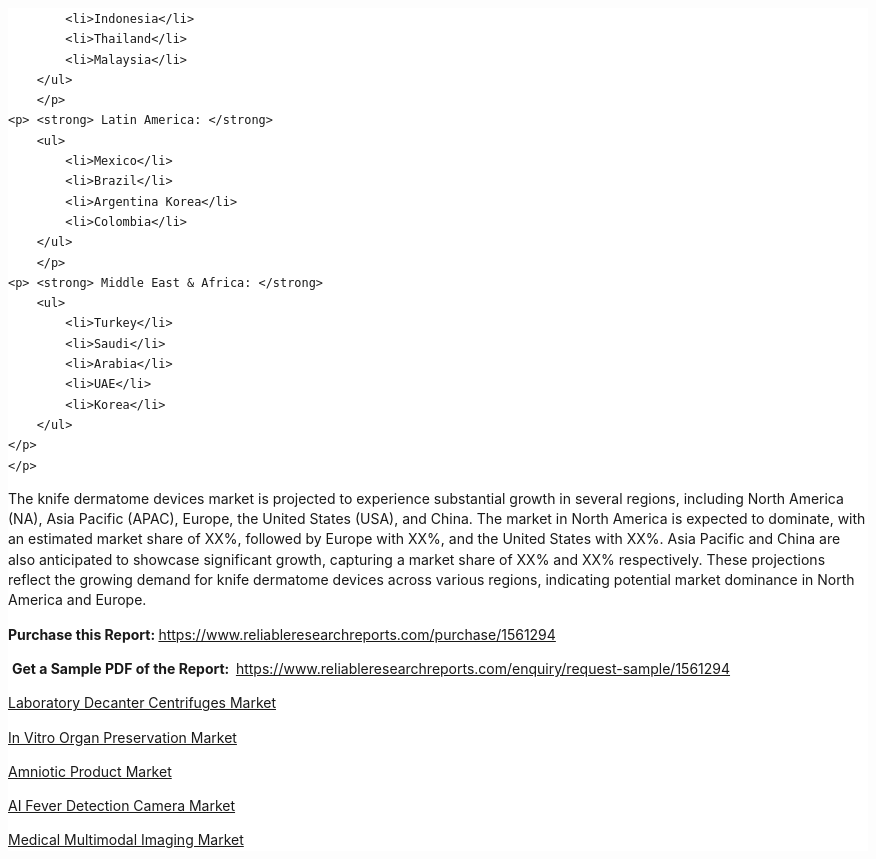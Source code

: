             <li>Indonesia</li>
            <li>Thailand</li>
            <li>Malaysia</li>
        </ul>
        </p> 
    <p> <strong> Latin America: </strong>
        <ul>
            <li>Mexico</li>
            <li>Brazil</li>
            <li>Argentina Korea</li>
            <li>Colombia</li>
        </ul>
        </p> 
    <p> <strong> Middle East & Africa: </strong>
        <ul>
            <li>Turkey</li>
            <li>Saudi</li>
            <li>Arabia</li>
            <li>UAE</li>
            <li>Korea</li>
        </ul>
    </p>
    </p>
<p><p>The knife dermatome devices market is projected to experience substantial growth in several regions, including North America (NA), Asia Pacific (APAC), Europe, the United States (USA), and China. The market in North America is expected to dominate, with an estimated market share of XX%, followed by Europe with XX%, and the United States with XX%. Asia Pacific and China are also anticipated to showcase significant growth, capturing a market share of XX% and XX% respectively. These projections reflect the growing demand for knife dermatome devices across various regions, indicating potential market dominance in North America and Europe.</p></p>
<p><strong>Purchase this Report: </strong><a href="https://www.reliableresearchreports.com/purchase/1561294">https://www.reliableresearchreports.com/purchase/1561294</a></p>
<p>&nbsp;<strong>Get a Sample PDF of the Report:&nbsp;&nbsp;</strong><a href="https://www.reliableresearchreports.com/enquiry/request-sample/1561294">https://www.reliableresearchreports.com/enquiry/request-sample/1561294</a></p>
<p><strong></strong></p>
<p><p><a href="https://www.linkedin.com/pulse/laboratory-decanter-centrifuges-market-research-report-k7fte?trackingId=HRNPOKulQEGA9UikQrpUwg%3D%3D">Laboratory Decanter Centrifuges Market</a></p><p><a href="https://www.linkedin.com/pulse/vitro-organ-preservation-market-research-report-reveals-yav3e?trackingId=1HGzz6cISBqnzTJjryvlyw%3D%3D">In Vitro Organ Preservation Market</a></p><p><a href="https://www.linkedin.com/pulse/amniotic-product-market-growth-trends-covid-19-impact-forecasts-j45qe?trackingId=8JsC08woSvKytKhIVvhNeQ%3D%3D">Amniotic Product Market</a></p><p><a href="https://www.linkedin.com/pulse/decoding-ai-fever-detection-camera-market-deep-dive-latest-3rwce?trackingId=3AyiO2lcT9CS6PIkMx8CZg%3D%3D">AI Fever Detection Camera Market</a></p><p><a href="https://www.linkedin.com/pulse/medical-multimodal-imaging-market-research-report-provides-gjrue?trackingId=Auw0tN4UT3WI8n8HwY1RIw%3D%3D">Medical Multimodal Imaging Market</a></p></p>